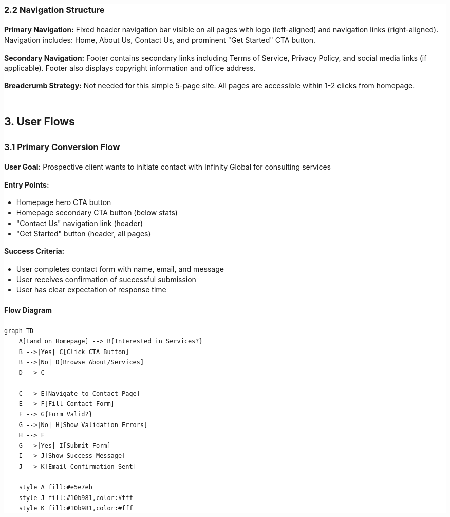 ### 2.2 Navigation Structure

**Primary Navigation:**
Fixed header navigation bar visible on all pages with logo (left-aligned) and navigation links (right-aligned). Navigation includes: Home, About Us, Contact Us, and prominent "Get Started" CTA button.

**Secondary Navigation:**
Footer contains secondary links including Terms of Service, Privacy Policy, and social media links (if applicable). Footer also displays copyright information and office address.

**Breadcrumb Strategy:**
Not needed for this simple 5-page site. All pages are accessible within 1-2 clicks from homepage.

---

## 3. User Flows

### 3.1 Primary Conversion Flow

**User Goal:** Prospective client wants to initiate contact with Infinity Global for consulting services

**Entry Points:**
- Homepage hero CTA button
- Homepage secondary CTA button (below stats)
- "Contact Us" navigation link (header)
- "Get Started" button (header, all pages)

**Success Criteria:**
- User completes contact form with name, email, and message
- User receives confirmation of successful submission
- User has clear expectation of response time

#### Flow Diagram

```mermaid
graph TD
    A[Land on Homepage] --> B{Interested in Services?}
    B -->|Yes| C[Click CTA Button]
    B -->|No| D[Browse About/Services]
    D --> C

    C --> E[Navigate to Contact Page]
    E --> F[Fill Contact Form]
    F --> G{Form Valid?}
    G -->|No| H[Show Validation Errors]
    H --> F
    G -->|Yes| I[Submit Form]
    I --> J[Show Success Message]
    J --> K[Email Confirmation Sent]

    style A fill:#e5e7eb
    style J fill:#10b981,color:#fff
    style K fill:#10b981,color:#fff
```
